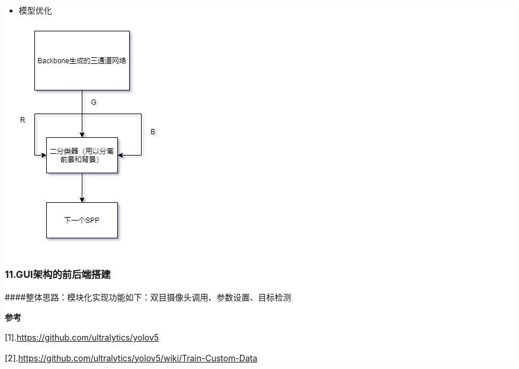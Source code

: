 - 模型优化

![img_2.png](runs/exp/better.png)

### 11.GUI架构的前后端搭建
####整体思路：模块化实现功能如下：双目摄像头调用、参数设置、目标检测




**参考**

[1].https://github.com/ultralytics/yolov5

[2].https://github.com/ultralytics/yolov5/wiki/Train-Custom-Data




